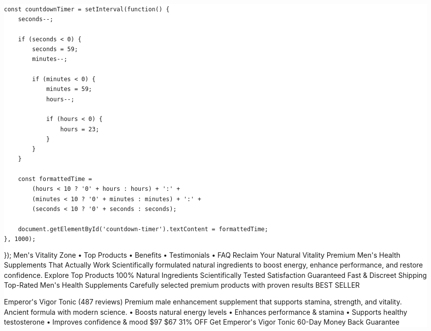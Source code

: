     const countdownTimer = setInterval(function() {
        seconds--;
        
        if (seconds < 0) {
            seconds = 59;
            minutes--;
            
            if (minutes < 0) {
                minutes = 59;
                hours--;
                
                if (hours < 0) {
                    hours = 23;
                }
            }
        }
        
        const formattedTime = 
            (hours < 10 ? '0' + hours : hours) + ':' + 
            (minutes < 10 ? '0' + minutes : minutes) + ':' + 
            (seconds < 10 ? '0' + seconds : seconds);
        
        document.getElementById('countdown-timer').textContent = formattedTime;
    }, 1000);
});
Men's Vitality Zone
	•	Top Products
	•	Benefits
	•	Testimonials
	•	FAQ
Reclaim Your Natural Vitality
Premium Men's Health Supplements That Actually Work
Scientifically formulated natural ingredients to boost energy, enhance performance, and restore confidence.
Explore Top Products
100% Natural Ingredients
Scientifically Tested
Satisfaction Guaranteed
Fast & Discreet Shipping
Top-Rated Men's Health Supplements
Carefully selected premium products with proven results
BEST SELLER

Emperor's Vigor Tonic
(487 reviews)
Premium male enhancement supplement that supports stamina, strength, and vitality. Ancient formula with modern science.
	•	Boosts natural energy levels
	•	Enhances performance & stamina
	•	Supports healthy testosterone
	•	Improves confidence & mood
$97 $67 31% OFF
Get Emperor's Vigor Tonic
60-Day Money Back Guarantee
